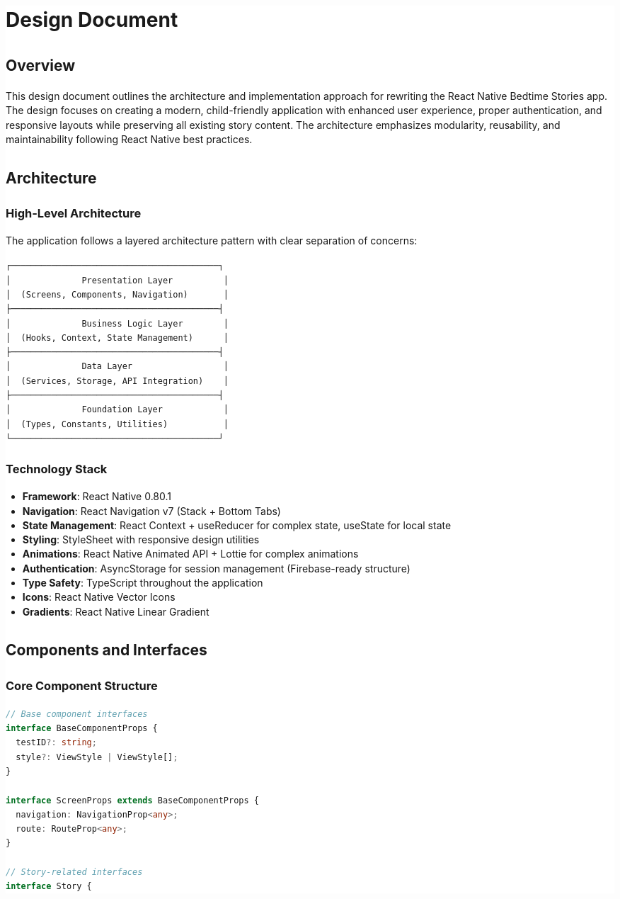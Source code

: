 # Design Document

## Overview

This design document outlines the architecture and implementation approach for rewriting the React Native Bedtime Stories app. The design focuses on creating a modern, child-friendly application with enhanced user experience, proper authentication, and responsive layouts while preserving all existing story content. The architecture emphasizes modularity, reusability, and maintainability following React Native best practices.

## Architecture

### High-Level Architecture

The application follows a layered architecture pattern with clear separation of concerns:

```
┌─────────────────────────────────────────┐
│              Presentation Layer          │
│  (Screens, Components, Navigation)       │
├─────────────────────────────────────────┤
│              Business Logic Layer        │
│  (Hooks, Context, State Management)      │
├─────────────────────────────────────────┤
│              Data Layer                  │
│  (Services, Storage, API Integration)    │
├─────────────────────────────────────────┤
│              Foundation Layer            │
│  (Types, Constants, Utilities)           │
└─────────────────────────────────────────┘
```

### Technology Stack

- **Framework**: React Native 0.80.1
- **Navigation**: React Navigation v7 (Stack + Bottom Tabs)
- **State Management**: React Context + useReducer for complex state, useState for local state
- **Styling**: StyleSheet with responsive design utilities
- **Animations**: React Native Animated API + Lottie for complex animations
- **Authentication**: AsyncStorage for session management (Firebase-ready structure)
- **Type Safety**: TypeScript throughout the application
- **Icons**: React Native Vector Icons
- **Gradients**: React Native Linear Gradient

## Components and Interfaces

### Core Component Structure

```typescript
// Base component interfaces
interface BaseComponentProps {
  testID?: string;
  style?: ViewStyle | ViewStyle[];
}

interface ScreenProps extends BaseComponentProps {
  navigation: NavigationProp<any>;
  route: RouteProp<any>;
}

// Story-related interfaces
interface Story {
```